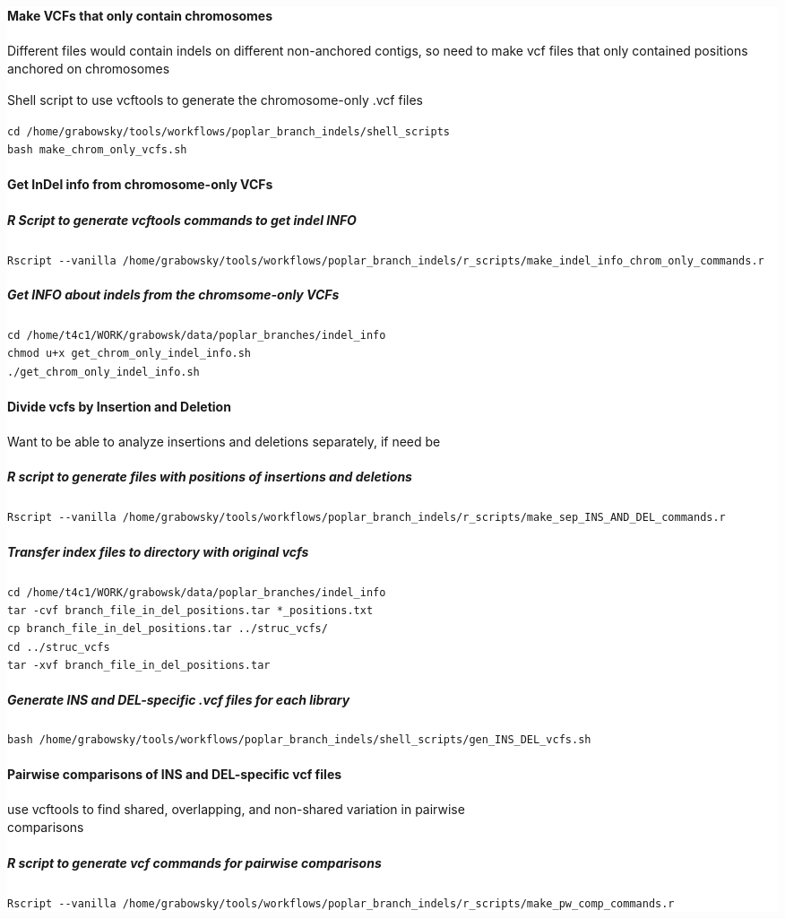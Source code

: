 #### Make VCFs that only contain chromosomes
Different  files would contain indels on different non-anchored contigs, 
so need to make vcf files that only contained positions anchored on chromosomes

Shell script to use vcftools to generate the chromosome-only .vcf files
```
cd /home/grabowsky/tools/workflows/poplar_branch_indels/shell_scripts
bash make_chrom_only_vcfs.sh
```

#### Get InDel info from chromosome-only VCFs
##### R Script to generate vcftools commands to get indel INFO
```
Rscript --vanilla /home/grabowsky/tools/workflows/poplar_branch_indels/r_scripts/make_indel_info_chrom_only_commands.r
```
##### Get INFO about indels from the chromsome-only VCFs
```
cd /home/t4c1/WORK/grabowsk/data/poplar_branches/indel_info
chmod u+x get_chrom_only_indel_info.sh
./get_chrom_only_indel_info.sh
```
#### Divide vcfs by Insertion and Deletion
Want to be able to analyze insertions and deletions separately, if need be

##### R script to generate files with positions of insertions and deletions
```
Rscript --vanilla /home/grabowsky/tools/workflows/poplar_branch_indels/r_scripts/make_sep_INS_AND_DEL_commands.r
```
##### Transfer index files to directory with original vcfs
```
cd /home/t4c1/WORK/grabowsk/data/poplar_branches/indel_info
tar -cvf branch_file_in_del_positions.tar *_positions.txt
cp branch_file_in_del_positions.tar ../struc_vcfs/
cd ../struc_vcfs
tar -xvf branch_file_in_del_positions.tar

``` 
##### Generate INS and DEL-specific .vcf files for each library
```
bash /home/grabowsky/tools/workflows/poplar_branch_indels/shell_scripts/gen_INS_DEL_vcfs.sh
```
#### Pairwise comparisons of INS and DEL-specific vcf files
use vcftools to find shared, overlapping, and non-shared variation in pairwise \
comparisons

##### R script to generate vcf commands for pairwise comparisons
```
Rscript --vanilla /home/grabowsky/tools/workflows/poplar_branch_indels/r_scripts/make_pw_comp_commands.r
```
